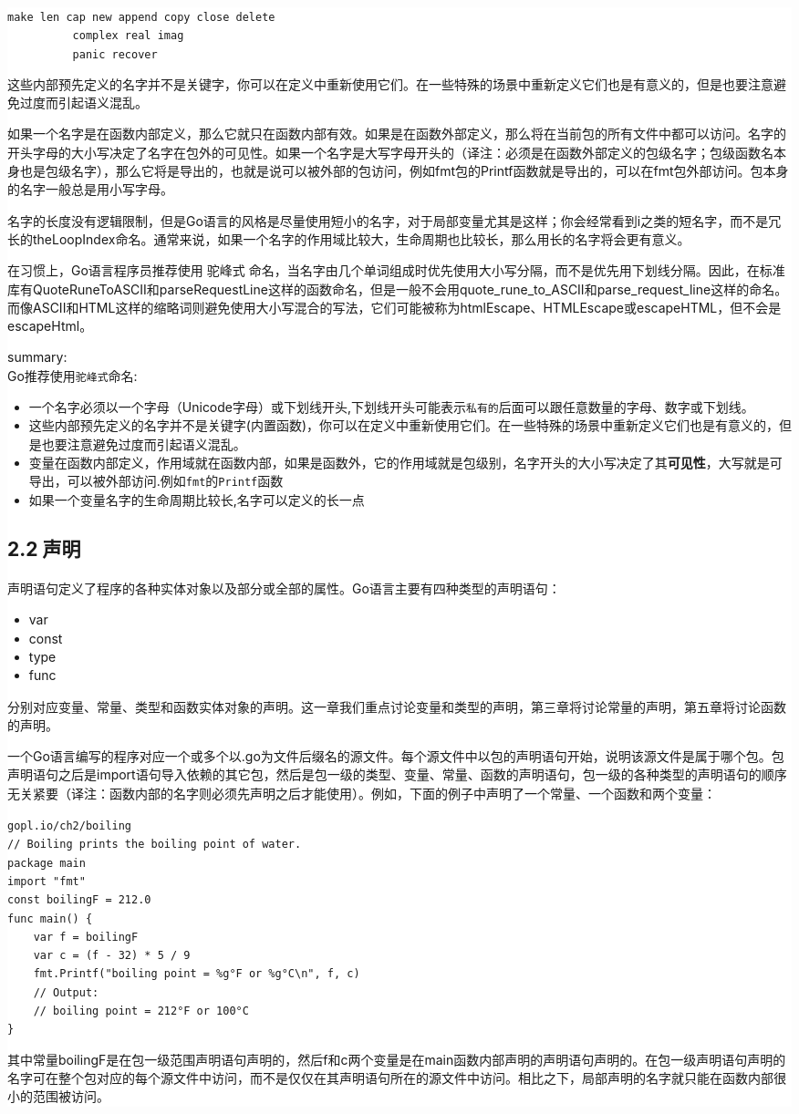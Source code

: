 ```text
make len cap new append copy close delete
          complex real imag
          panic recover
```
这些内部预先定义的名字并不是关键字，你可以在定义中重新使用它们。在一些特殊的场景中重新定义它们也是有意义的，但是也要注意避免过度而引起语义混乱。

如果一个名字是在函数内部定义，那么它就只在函数内部有效。如果是在函数外部定义，那么将在当前包的所有文件中都可以访问。名字的开头字母的大小写决定了名字在包外的可见性。如果一个名字是大写字母开头的（译注：必须是在函数外部定义的包级名字；包级函数名本身也是包级名字），那么它将是导出的，也就是说可以被外部的包访问，例如fmt包的Printf函数就是导出的，可以在fmt包外部访问。包本身的名字一般总是用小写字母。

名字的长度没有逻辑限制，但是Go语言的风格是尽量使用短小的名字，对于局部变量尤其是这样；你会经常看到i之类的短名字，而不是冗长的theLoopIndex命名。通常来说，如果一个名字的作用域比较大，生命周期也比较长，那么用长的名字将会更有意义。

在习惯上，Go语言程序员推荐使用 驼峰式 命名，当名字由几个单词组成时优先使用大小写分隔，而不是优先用下划线分隔。因此，在标准库有QuoteRuneToASCII和parseRequestLine这样的函数命名，但是一般不会用quote_rune_to_ASCII和parse_request_line这样的命名。而像ASCII和HTML这样的缩略词则避免使用大小写混合的写法，它们可能被称为htmlEscape、HTMLEscape或escapeHTML，但不会是escapeHtml。

summary:  
Go推荐使用`驼峰式`命名:
- 一个名字必须以一个字母（Unicode字母）或下划线开头,下划线开头可能表示`私有的`后面可以跟任意数量的字母、数字或下划线。
- 这些内部预先定义的名字并不是关键字(内置函数)，你可以在定义中重新使用它们。在一些特殊的场景中重新定义它们也是有意义的，但是也要注意避免过度而引起语义混乱。
- 变量在函数内部定义，作用域就在函数内部，如果是函数外，它的作用域就是包级别，名字开头的大小写决定了其**可见性**，大写就是可导出，可以被外部访问.例如`fmt`的`Printf`函数
- 如果一个变量名字的生命周期比较长,名字可以定义的长一点

## 2.2 声明
声明语句定义了程序的各种实体对象以及部分或全部的属性。Go语言主要有四种类型的声明语句：
- var
- const
- type
- func

分别对应变量、常量、类型和函数实体对象的声明。这一章我们重点讨论变量和类型的声明，第三章将讨论常量的声明，第五章将讨论函数的声明。

一个Go语言编写的程序对应一个或多个以.go为文件后缀名的源文件。每个源文件中以包的声明语句开始，说明该源文件是属于哪个包。包声明语句之后是import语句导入依赖的其它包，然后是包一级的类型、变量、常量、函数的声明语句，包一级的各种类型的声明语句的顺序无关紧要（译注：函数内部的名字则必须先声明之后才能使用）。例如，下面的例子中声明了一个常量、一个函数和两个变量：


```golang
gopl.io/ch2/boiling
// Boiling prints the boiling point of water.
package main
import "fmt"
const boilingF = 212.0
func main() {
    var f = boilingF
    var c = (f - 32) * 5 / 9
    fmt.Printf("boiling point = %g°F or %g°C\n", f, c)
    // Output:
    // boiling point = 212°F or 100°C
}
```
其中常量boilingF是在包一级范围声明语句声明的，然后f和c两个变量是在main函数内部声明的声明语句声明的。在包一级声明语句声明的名字可在整个包对应的每个源文件中访问，而不是仅仅在其声明语句所在的源文件中访问。相比之下，局部声明的名字就只能在函数内部很小的范围被访问。
